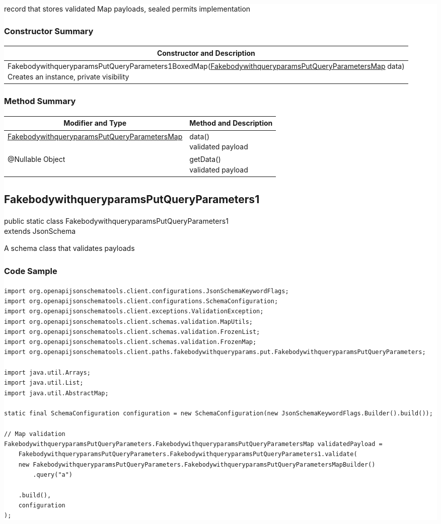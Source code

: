 record that stores validated Map payloads, sealed permits implementation

### Constructor Summary
| Constructor and Description |
| --------------------------- |
| FakebodywithqueryparamsPutQueryParameters1BoxedMap([FakebodywithqueryparamsPutQueryParametersMap](#fakebodywithqueryparamsputqueryparametersmap) data)<br>Creates an instance, private visibility |

### Method Summary
| Modifier and Type | Method and Description |
| ----------------- | ---------------------- |
| [FakebodywithqueryparamsPutQueryParametersMap](#fakebodywithqueryparamsputqueryparametersmap) | data()<br>validated payload |
| @Nullable Object | getData()<br>validated payload |

## FakebodywithqueryparamsPutQueryParameters1
public static class FakebodywithqueryparamsPutQueryParameters1<br>
extends JsonSchema

A schema class that validates payloads

### Code Sample
```
import org.openapijsonschematools.client.configurations.JsonSchemaKeywordFlags;
import org.openapijsonschematools.client.configurations.SchemaConfiguration;
import org.openapijsonschematools.client.exceptions.ValidationException;
import org.openapijsonschematools.client.schemas.validation.MapUtils;
import org.openapijsonschematools.client.schemas.validation.FrozenList;
import org.openapijsonschematools.client.schemas.validation.FrozenMap;
import org.openapijsonschematools.client.paths.fakebodywithqueryparams.put.FakebodywithqueryparamsPutQueryParameters;

import java.util.Arrays;
import java.util.List;
import java.util.AbstractMap;

static final SchemaConfiguration configuration = new SchemaConfiguration(new JsonSchemaKeywordFlags.Builder().build());

// Map validation
FakebodywithqueryparamsPutQueryParameters.FakebodywithqueryparamsPutQueryParametersMap validatedPayload =
    FakebodywithqueryparamsPutQueryParameters.FakebodywithqueryparamsPutQueryParameters1.validate(
    new FakebodywithqueryparamsPutQueryParameters.FakebodywithqueryparamsPutQueryParametersMapBuilder()
        .query("a")

    .build(),
    configuration
);
```
